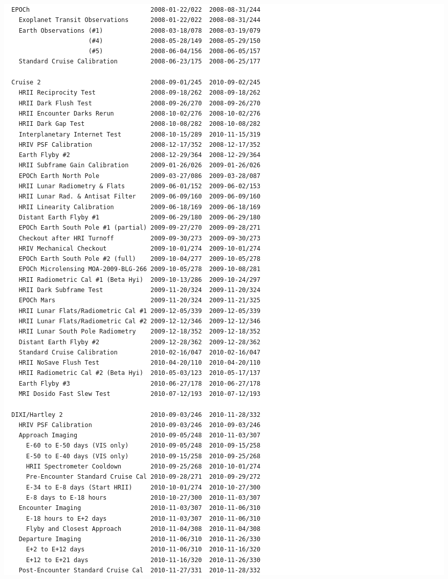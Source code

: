       EPOCh                                 2008-01-22/022  2008-08-31/244
        Exoplanet Transit Observations      2008-01-22/022  2008-08-31/244
        Earth Observations (#1)             2008-03-18/078  2008-03-19/079
                           (#4)             2008-05-28/149  2008-05-29/150
                           (#5)             2008-06-04/156  2008-06-05/157
        Standard Cruise Calibration         2008-06-23/175  2008-06-25/177
 
      Cruise 2                              2008-09-01/245  2010-09-02/245
        HRII Reciprocity Test               2008-09-18/262  2008-09-18/262
        HRII Dark Flush Test                2008-09-26/270  2008-09-26/270
        HRII Encounter Darks Rerun          2008-10-02/276  2008-10-02/276
        HRII Dark Gap Test                  2008-10-08/282  2008-10-08/282
        Interplanetary Internet Test        2008-10-15/289  2010-11-15/319
        HRIV PSF Calibration                2008-12-17/352  2008-12-17/352
        Earth Flyby #2                      2008-12-29/364  2008-12-29/364
        HRII Subframe Gain Calibration      2009-01-26/026  2009-01-26/026
        EPOCh Earth North Pole              2009-03-27/086  2009-03-28/087
        HRII Lunar Radiometry & Flats       2009-06-01/152  2009-06-02/153
        HRII Lunar Rad. & Antisat Filter    2009-06-09/160  2009-06-09/160
        HRII Linearity Calibration          2009-06-18/169  2009-06-18/169
        Distant Earth Flyby #1              2009-06-29/180  2009-06-29/180
        EPOCh Earth South Pole #1 (partial) 2009-09-27/270  2009-09-28/271
        Checkout after HRI Turnoff          2009-09-30/273  2009-09-30/273
        HRIV Mechanical Checkout            2009-10-01/274  2009-10-01/274
        EPOCh Earth South Pole #2 (full)    2009-10-04/277  2009-10-05/278
        EPOCh Microlensing MOA-2009-BLG-266 2009-10-05/278  2009-10-08/281
        HRII Radiometric Cal #1 (Beta Hyi)  2009-10-13/286  2009-10-24/297
        HRII Dark Subframe Test             2009-11-20/324  2009-11-20/324
        EPOCh Mars                          2009-11-20/324  2009-11-21/325
        HRII Lunar Flats/Radiometric Cal #1 2009-12-05/339  2009-12-05/339
        HRII Lunar Flats/Radiometric Cal #2 2009-12-12/346  2009-12-12/346
        HRII Lunar South Pole Radiometry    2009-12-18/352  2009-12-18/352
        Distant Earth Flyby #2              2009-12-28/362  2009-12-28/362
        Standard Cruise Calibration         2010-02-16/047  2010-02-16/047
        HRII NoSave Flush Test              2010-04-20/110  2010-04-20/110
        HRII Radiometric Cal #2 (Beta Hyi)  2010-05-03/123  2010-05-17/137
        Earth Flyby #3                      2010-06-27/178  2010-06-27/178
        MRI Dosido Fast Slew Test           2010-07-12/193  2010-07-12/193
 
      DIXI/Hartley 2                        2010-09-03/246  2010-11-28/332
        HRIV PSF Calibration                2010-09-03/246  2010-09-03/246
        Approach Imaging                    2010-09-05/248  2010-11-03/307
          E-60 to E-50 days (VIS only)      2010-09-05/248  2010-09-15/258
          E-50 to E-40 days (VIS only)      2010-09-15/258  2010-09-25/268
          HRII Spectrometer Cooldown        2010-09-25/268  2010-10-01/274
          Pre-Encounter Standard Cruise Cal 2010-09-28/271  2010-09-29/272
          E-34 to E-8 days (Start HRII)     2010-10-01/274  2010-10-27/300
          E-8 days to E-18 hours            2010-10-27/300  2010-11-03/307
        Encounter Imaging                   2010-11-03/307  2010-11-06/310
          E-18 hours to E+2 days            2010-11-03/307  2010-11-06/310
          Flyby and Closest Approach        2010-11-04/308  2010-11-04/308
        Departure Imaging                   2010-11-06/310  2010-11-26/330
          E+2 to E+12 days                  2010-11-06/310  2010-11-16/320
          E+12 to E+21 days                 2010-11-16/320  2010-11-26/330
        Post-Encounter Standard Cruise Cal  2010-11-27/331  2010-11-28/332
 